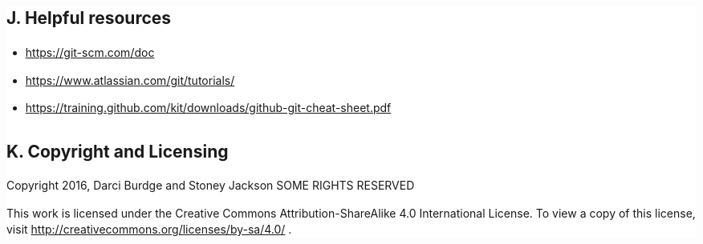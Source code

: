 J. Helpful resources
--------------------

-   <https://git-scm.com/doc>

-   <https://www.atlassian.com/git/tutorials/>

-   <https://training.github.com/kit/downloads/github-git-cheat-sheet.pdf>

K. Copyright and Licensing
--------------------------

Copyright 2016, Darci Burdge and Stoney Jackson SOME RIGHTS RESERVED

This work is licensed under the Creative Commons Attribution-ShareAlike
4.0 International License. To view a copy of this license, visit
<http://creativecommons.org/licenses/by-sa/4.0/> .


